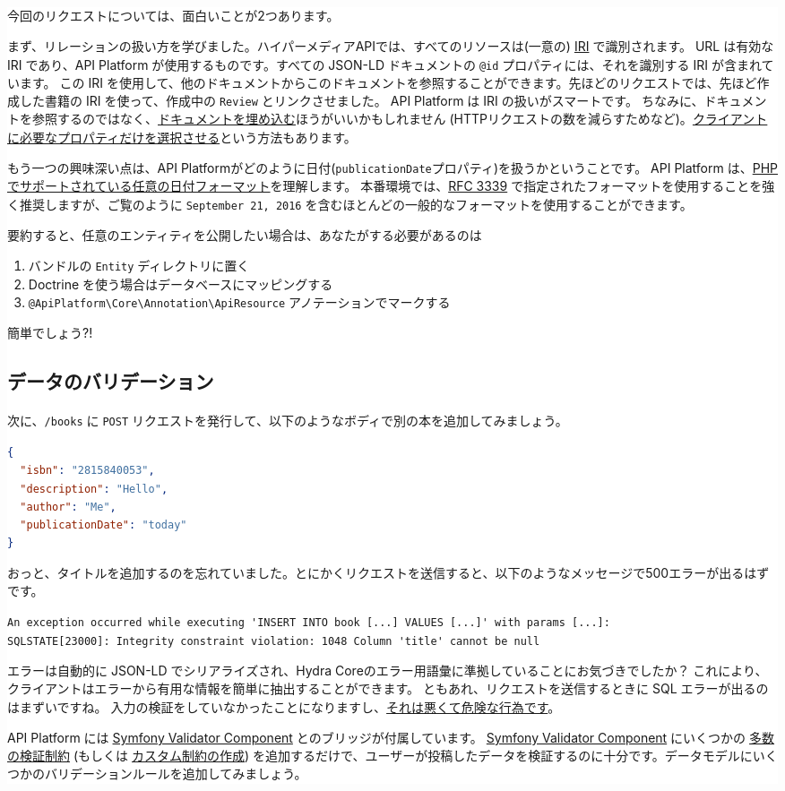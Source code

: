 今回のリクエストについては、面白いことが2つあります。

まず、リレーションの扱い方を学びました。ハイパーメディアAPIでは、すべてのリソースは(一意の)  [IRI](https://en.wikipedia.org/wiki/Internationalized_Resource_Identifier) で識別されます。
 URL は有効な IRI であり、API Platform が使用するものです。すべての JSON-LD ドキュメントの `@id` プロパティには、それを識別する IRI が含まれています。
この IRI を使用して、他のドキュメントからこのドキュメントを参照することができます。先ほどのリクエストでは、先ほど作成した書籍の IRI を使って、作成中の `Review` とリンクさせました。
API Platform は IRI の扱いがスマートです。
ちなみに、ドキュメントを参照するのではなく、[ドキュメントを埋め込む](.../core/serialization.md)ほうがいいかもしれません (HTTPリクエストの数を減らすためなど)。[クライアントに必要なプロパティだけを選択させる](../core/filters.md#property-filter)という方法もあります。

もう一つの興味深い点は、API Platformがどのように日付(`publicationDate`プロパティ)を扱うかということです。
API Platform は、[PHPでサポートされている任意の日付フォーマット](https://www.php.net/manual/en/datetime.formats.date.php)を理解します。
本番環境では、[RFC 3339](https://tools.ietf.org/html/rfc3339) で指定されたフォーマットを使用することを強く推奨しますが、ご覧のように `September 21, 2016` を含むほとんどの一般的なフォーマットを使用することができます。

要約すると、任意のエンティティを公開したい場合は、あなたがする必要があるのは

1. バンドルの `Entity` ディレクトリに置く
2. Doctrine を使う場合はデータベースにマッピングする
3. `@ApiPlatform\Core\Annotation\ApiResource` アノテーションでマークする

簡単でしょう?!

## データのバリデーション

次に、`/books` に `POST` リクエストを発行して、以下のようなボディで別の本を追加してみましょう。

```json
{
  "isbn": "2815840053",
  "description": "Hello",
  "author": "Me",
  "publicationDate": "today"
}
```

おっと、タイトルを追加するのを忘れていました。とにかくリクエストを送信すると、以下のようなメッセージで500エラーが出るはずです。

```
An exception occurred while executing 'INSERT INTO book [...] VALUES [...]' with params [...]:
SQLSTATE[23000]: Integrity constraint violation: 1048 Column 'title' cannot be null
```

エラーは自動的に JSON-LD でシリアライズされ、Hydra Coreのエラー用語彙に準拠していることにお気づきでしたか？
これにより、クライアントはエラーから有用な情報を簡単に抽出することができます。
ともあれ、リクエストを送信するときに SQL エラーが出るのはまずいですね。
入力の検証をしていなかったことになりますし、[それは悪くて危険な行為です](https://github.com/OWASP/CheatSheetSeries/blob/master/cheatsheets/Input_Validation_Cheat_Sheet.md)。

API Platform には [Symfony Validator Component](https://symfony.com/doc/current/validation.html) とのブリッジが付属しています。
[Symfony Validator Component](https://symfony.com/doc/current/validation.html#supported-constraints) にいくつかの [多数の検証制約](https://symfony.com/doc/current/validation.html#supported-constraints) (もしくは [カスタム制約の作成](https://symfony.com/doc/current/validation/custom_constraint.html)) を追加するだけで、ユーザーが投稿したデータを検証するのに十分です。データモデルにいくつかのバリデーションルールを追加してみましょう。
